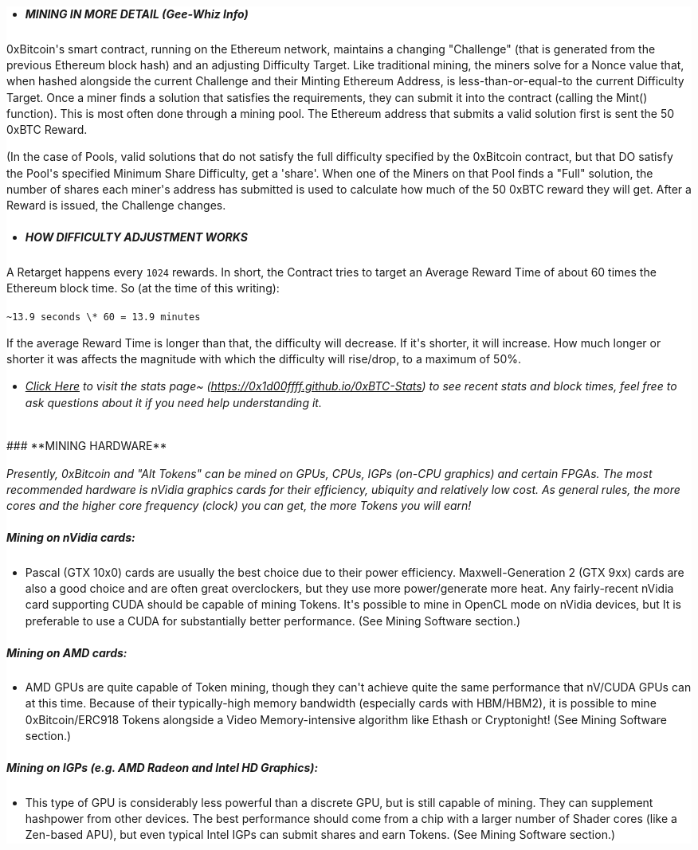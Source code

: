 * ##### **MINING IN MORE DETAIL (Gee-Whiz Info)**

0xBitcoin's smart contract, running on the Ethereum network, maintains a changing "Challenge" (that is generated from the previous Ethereum block hash) and an adjusting Difficulty Target. Like traditional mining, the miners solve for a Nonce value that, when hashed alongside the current Challenge and their Minting Ethereum Address, is less-than-or-equal-to the current Difficulty Target. Once a miner finds a solution that satisfies the requirements, they can submit it into the contract (calling the Mint() function). This is most often done through a mining pool. The Ethereum address that submits a valid solution first is sent the 50 0xBTC Reward.

(In the case of Pools, valid solutions that do not satisfy the full difficulty specified by the 0xBitcoin contract, but that DO satisfy the Pool's specified Minimum Share Difficulty, get a 'share'. When one of the Miners on that Pool finds a "Full" solution, the number of shares each miner's address has submitted is used to calculate how much of the 50 0xBTC reward they will get. After a Reward is issued, the Challenge changes.

* ##### **HOW DIFFICULTY ADJUSTMENT WORKS**

A Retarget happens every `1024` rewards. In short, the Contract tries to target an Average Reward Time of about 60 times the Ethereum block time. So (at the time of this writing):

 `~13.9 seconds \* 60 = 13.9 minutes`

If the average Reward Time is longer than that, the difficulty will decrease. If it's shorter, it will increase. How much longer or shorter it was affects the magnitude with which the difficulty will rise/drop, to a maximum of 50%.  
* *[Click Here](https://0x1d00ffff.github.io/0xBTC-Stats/) to visit the stats page~ (https://0x1d00ffff.github.io/0xBTC-Stats) to see recent stats and block times, feel free to ask questions about it if you need help understanding it.*

<br>
### **MINING HARDWARE**

*Presently, 0xBitcoin and "Alt Tokens" can be mined on GPUs, CPUs, IGPs (on-CPU graphics) and certain FPGAs. The most recommended hardware is nVidia graphics cards for their efficiency, ubiquity and relatively low cost. As general rules, the more cores and the higher core frequency (clock) you can get, the more Tokens you will earn!*

##### **Mining on nVidia cards:**
* Pascal (GTX 10x0) cards are usually the best choice due to their power efficiency. Maxwell-Generation 2 (GTX 9xx) cards are also a good choice and are often great overclockers, but they use more power/generate more heat. Any fairly-recent nVidia card supporting CUDA should be capable of mining Tokens. It's possible to mine in OpenCL mode on nVidia devices, but It is preferable to use a CUDA for substantially better performance. (See Mining Software section.)

##### **Mining on AMD cards:**
* AMD GPUs are quite capable of Token mining, though they can't achieve quite the same performance that nV/CUDA GPUs can at this time. Because of their typically-high memory bandwidth (especially cards with HBM/HBM2), it is possible to mine 0xBitcoin/ERC918 Tokens alongside a Video Memory-intensive algorithm like Ethash or Cryptonight!  (See Mining Software section.)

##### **Mining on IGPs (e.g. AMD Radeon and Intel HD Graphics):**
* This type of GPU is considerably less powerful than a discrete GPU, but is still capable of mining. They can supplement hashpower from other devices. The best performance should come from a chip with a larger number of Shader cores (like a Zen-based APU), but even typical Intel IGPs can submit shares and earn Tokens. (See Mining Software section.)
